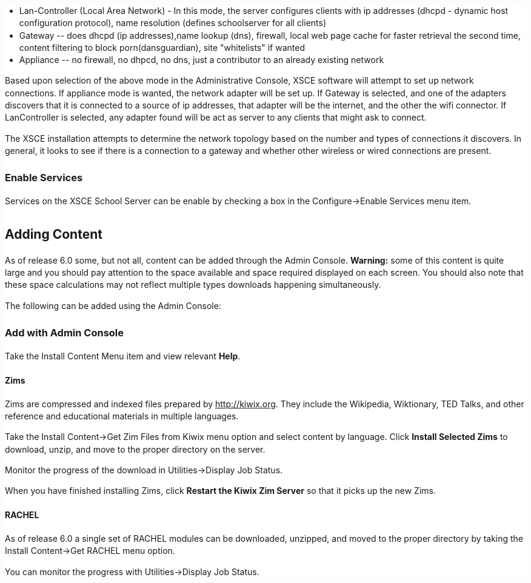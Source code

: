    * Lan-Controller (Local Area Network) - In this mode, the server configures clients with ip addresses (dhcpd - dynamic host configuration protocol), name resolution (defines schoolserver for all clients)
   * Gateway -- does dhcpd (ip addresses),name lookup (dns), firewall, local web page cache for faster retrieval the second time, content filtering to block porn(dansguardian), site "whitelists" if wanted
   * Appliance -- no firewall, no dhpcd, no dns, just a contributor to an already existing network

Based upon selection of the above mode in the Administrative Console, XSCE software will attempt to set up network connections. If appliance mode is wanted, the network adapter will be set up. If Gateway is selected, and one of the adapters discovers that it is connected to a source of ip addresses, that adapter will be the internet, and the other the wifi connector. If LanController is selected, any adapter found will be act as server to any clients that might ask to connect.

The XSCE installation attempts to determine the network topology based on the number and types of connections it discovers. In general, it looks to see if there is a connection to a gateway and whether other wireless or wired connections are present.

### Enable Services

Services on the XSCE School Server can be enable by checking a box in the Configure->Enable Services menu item.

## Adding Content

As of release 6.0 some, but not all, content can be added through the Admin Console. **Warning:** some of this content is quite large and you should pay attention to the space available and space required displayed on each screen.  You should also note that these space calculations may not reflect multiple types downloads happening simultaneously.

The following can be added using the Admin Console:

### Add with Admin Console

Take the Install Content Menu item and view relevant **Help**.

#### Zims

Zims are compressed and indexed files prepared by http://kiwix.org.  They include the Wikipedia, Wiktionary, TED Talks, and other reference and educational materials in multiple languages.

Take the Install Content->Get Zim Files from Kiwix menu option and select content by language.  Click **Install Selected Zims** to download, unzip, and move to the proper directory on the server.

Monitor the progress of the download in Utilities->Display Job Status.

When you have finished installing Zims, click **Restart the Kiwix Zim Server** so that it picks up the new Zims.

#### RACHEL

As of release 6.0 a single set of RACHEL modules can be downloaded, unzipped, and moved to the proper directory by taking the Install Content->Get RACHEL menu option.

You can monitor the progress with Utilities->Display Job Status.
